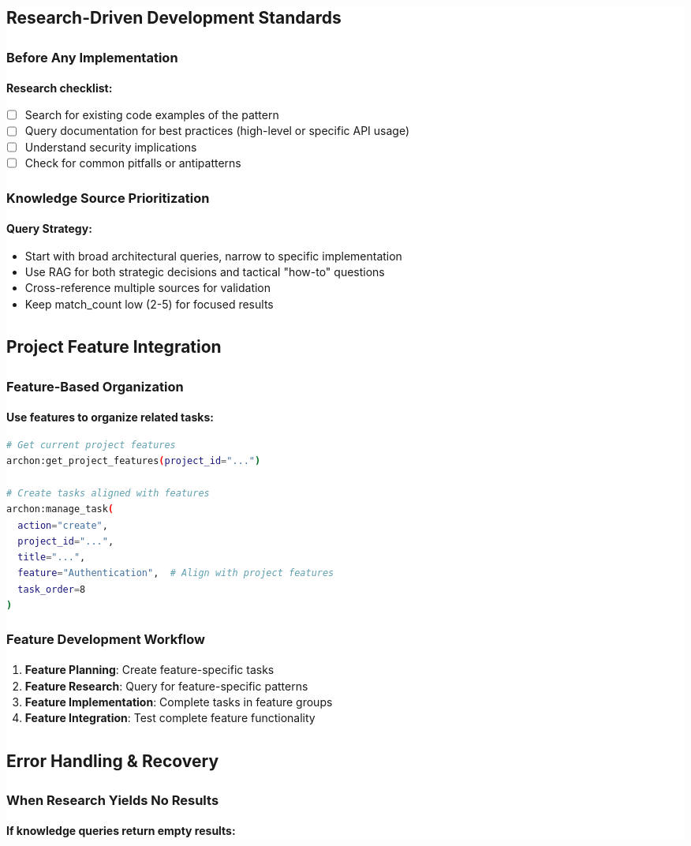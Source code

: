 ## Research-Driven Development Standards

### Before Any Implementation

**Research checklist:**

- [ ] Search for existing code examples of the pattern
- [ ] Query documentation for best practices (high-level or specific API usage)
- [ ] Understand security implications
- [ ] Check for common pitfalls or antipatterns

### Knowledge Source Prioritization

**Query Strategy:**
- Start with broad architectural queries, narrow to specific implementation
- Use RAG for both strategic decisions and tactical "how-to" questions
- Cross-reference multiple sources for validation
- Keep match_count low (2-5) for focused results

## Project Feature Integration

### Feature-Based Organization

**Use features to organize related tasks:**

```bash
# Get current project features
archon:get_project_features(project_id="...")

# Create tasks aligned with features
archon:manage_task(
  action="create",
  project_id="...",
  title="...",
  feature="Authentication",  # Align with project features
  task_order=8
)
```

### Feature Development Workflow

1. **Feature Planning**: Create feature-specific tasks
2. **Feature Research**: Query for feature-specific patterns
3. **Feature Implementation**: Complete tasks in feature groups
4. **Feature Integration**: Test complete feature functionality

## Error Handling & Recovery

### When Research Yields No Results

**If knowledge queries return empty results:**
